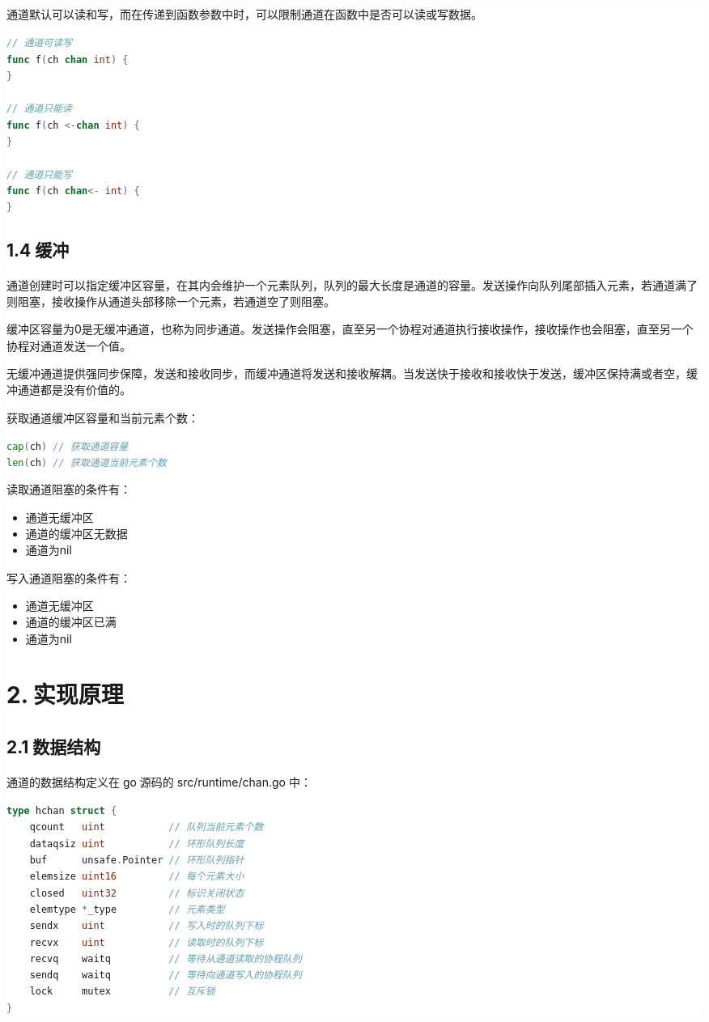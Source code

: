通道默认可以读和写，而在传递到函数参数中时，可以限制通道在函数中是否可以读或写数据。

```go
// 通道可读写
func f(ch chan int) {
}

// 通道只能读
func f(ch <-chan int) {
}

// 通道只能写
func f(ch chan<- int) {
}
```

## 1.4 缓冲

通道创建时可以指定缓冲区容量，在其内会维护一个元素队列，队列的最大长度是通道的容量。发送操作向队列尾部插入元素，若通道满了则阻塞，接收操作从通道头部移除一个元素，若通道空了则阻塞。

缓冲区容量为0是无缓冲通道，也称为同步通道。发送操作会阻塞，直至另一个协程对通道执行接收操作，接收操作也会阻塞，直至另一个协程对通道发送一个值。

无缓冲通道提供强同步保障，发送和接收同步，而缓冲通道将发送和接收解耦。当发送快于接收和接收快于发送，缓冲区保持满或者空，缓冲通道都是没有价值的。

获取通道缓冲区容量和当前元素个数：

```go
cap(ch) // 获取通道容量
len(ch) // 获取通道当前元素个数
```

读取通道阻塞的条件有：

* 通道无缓冲区
* 通道的缓冲区无数据
* 通道为nil

写入通道阻塞的条件有：

* 通道无缓冲区
* 通道的缓冲区已满
* 通道为nil

# 2. 实现原理

## 2.1 数据结构

通道的数据结构定义在 go 源码的 src/runtime/chan.go 中：

```go
type hchan struct {
	qcount   uint           // 队列当前元素个数
	dataqsiz uint           // 环形队列长度
	buf      unsafe.Pointer // 环形队列指针
	elemsize uint16         // 每个元素大小
	closed   uint32         // 标识关闭状态
	elemtype *_type         // 元素类型
	sendx    uint           // 写入时的队列下标
	recvx    uint           // 读取时的队列下标
	recvq    waitq          // 等待从通道读取的协程队列
	sendq    waitq          // 等待向通道写入的协程队列
	lock     mutex          // 互斥锁
}
```
